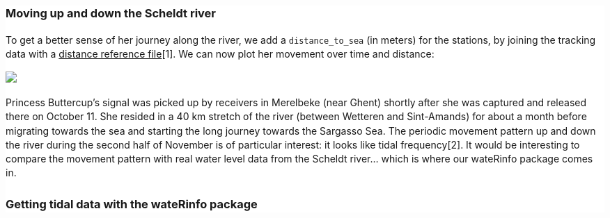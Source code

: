 <script type="application/json" data-for="htmlwidget-88f2da5c39d8ee4b42b6">{"x":{"options":{"crs":{"crsClass":"L.CRS.EPSG3857","code":null,"proj4def":null,"projectedBounds":null,"options":{}}},"calls":[{"method":"addTiles","args":["//{s}.tile.openstreetmap.org/{z}/{x}/{y}.png",null,null,{"minZoom":0,"maxZoom":18,"tileSize":256,"subdomains":"abc","errorTileUrl":"","tms":false,"noWrap":false,"zoomOffset":0,"zoomReverse":false,"opacity":1,"zIndex":1,"detectRetina":false,"attribution":"&copy; <a href=\"http://openstreetmap.org\">OpenStreetMap<\/a> contributors, <a href=\"http://creativecommons.org/licenses/by-sa/2.0/\">CC-BY-SA<\/a>"}]},{"method":"addCircleMarkers","args":[[51.00588,51.03855,51.14319,51.00164,51.04231,51.19069,51.09258,51.3552573,51.0168,51.12287,51.11414,51.03955,51.3482621,51.4071859,51.3970414,51.02032,51.0434,51.07363,51.07363,51.3544901,51.03203,51.05593,51.437785,51.3648799,51.3465544,51.235423,51.14222,51.40221,51.19068,51.352186],[3.77876,4.1175,4.33078,3.85695,4.0945,4.32954,4.17083,3.7609896,3.92527,4.2184,4.24123,4.16605,3.8147323,3.7080883,3.7153436,3.96965,4.04783,4.19007,4.19007,3.795027,4.18166,4.20024,3.470347,3.765539,3.800172,4.396673,4.32646,4.02998,4.33602,3.781008],[3.08333333333333,10.7416666666667,0.266666666666667,2.81666666666667,11.525,1.75,1.70833333333333,0.00833333333333333,5.31666666666667,0.358333333333333,3.26666666666667,0.533333333333333,0.0666666666666667,0.3,0.216666666666667,12.0916666666667,21.2666666666667,6.69166666666667,0.966666666666667,3.18333333333333,7.2,11.5083333333333,0.283333333333333,0.0333333333333333,0.383333333333333,0.2,1.83333333333333,0.00833333333333333,0.466666666666667,4.85],null,null,{"interactive":true,"className":"","stroke":false,"color":"#e66101","weight":5,"opacity":0.5,"fill":true,"fillColor":"#e66101","fillOpacity":0.6},null,null,["VR2W-112287","VR2W-112292","VR2W-112295","VR2W-112297","VR2W-113521","VR2W-113528","VR2W-115430","VR2W-115434","VR2W-115438","VR2W-115441","VR2W-115442","VR2W-115444","VR2W-115447","VR2W-120876","VR2W-120882","VR2W-122322","VR2W-122325","VR2W-122336","VR2W-122339","VR2W-122346","VR2W-122363","VR2W-122367","VR2W-123817","VR2W-124071","VR2W-126202","VR2W-127716","VR2W-127719","VR2W-127734","VR2W-127738","VR2W-129566"],null,null,{"interactive":false,"permanent":false,"direction":"auto","opacity":1,"offset":[0,0],"textsize":"10px","textOnly":false,"className":"","sticky":true},null]}],"limits":{"lat":[51.00164,51.437785],"lng":[3.470347,4.396673]}},"evals":[],"jsHooks":[]}</script>


### Moving up and down the Scheldt river

To get a better sense of her journey along the river, we add a
`distance_to_sea` (in meters) for the stations, by joining the tracking
data with a [distance reference
file](https://github.com/stijnvanhoey/waterinfo-tidal-eel/blob/master/data/distance_from_sea.csv)[1].
We can now plot her movement over time and distance:

![](/Users/peter_desmet/Coding/Repositories/peterdesmet/waterinfo-tidal-eel/docs/waterinfo-tidal-eel_files/figure-markdown_github/plot_track-1.png)

Princess Buttercup’s signal was picked up by receivers in Merelbeke
(near Ghent) shortly after she was captured and released there on
October 11. She resided in a 40 km stretch of the river (between
Wetteren and Sint-Amands) for about a month before migrating towards the
sea and starting the long journey towards the Sargasso Sea. The periodic
movement pattern up and down the river during the second half of
November is of particular interest: it looks like tidal frequency[2]. It
would be interesting to compare the movement pattern with real water
level data from the Scheldt river… which is where our wateRinfo package
comes in.

### Getting tidal data with the wateRinfo package
